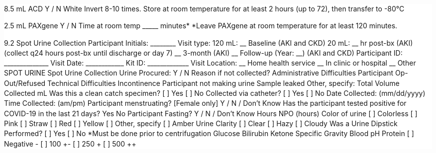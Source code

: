 
8.5 mL ACD Y / N
White
Invert 8-10 times. Store
at room temperature
for at least 2 hours (up
to 72), then transfer to
-80°C


2.5 mL PAXgene Y / N Time at room temp
_____ minutes*
*Leave PAXgene at room temperature for at least 120 minutes.


9.2 Spot Urine Collection
Participant Initials: ________
Visit type: 120 mL: __ Baseline (AKI and CKD)
20 mL: __ hr post-bx (AKI) (collect q24 hours post-bx until discharge or day 7)
__ 3-month (AKI)
__ Follow-up (Year: __) (AKI and CKD)
Participant ID: ______________ Visit Date: ____________
Kit ID: _____________ Visit Location: __ Home health service __ In clinic or hospital __ Other
SPOT URINE
Spot Urine Collection
Urine Procured: Y / N
Reason if not
collected?
  Administrative Difficulties
  Participant Op-Out/Refused
  Technical Difficulties
  Incontinence
  Participant not making urine
  Sample leaked
  Other, specify:
Total Volume
Collected mL
Was this a clean
catch specimen? [ ] Yes [ ] No
Collected via
catheter? [ ] Yes [ ] No
Date Collected: (mm/dd/yyyy) Time Collected: (am/pm)
Participant
menstruating?
[Female only]
Y / N / Don’t Know
Has the participant
tested positive for
COVID-19 in the
last 21 days?
  Yes
  No
Participant Fasting? Y / N / Don’t Know Hours NPO (hours)
Color of urine [ ] Colorless [ ] Pink
[ ] Straw [ ] Red
[ ] Yellow [ ] Other, specify
[ ] Amber
Urine Clarity [ ] Clear
[ ] Hazy
[ ] Cloudy
Was a Urine Dipstick Performed? [ ] Yes [ ] No *Must be done prior to centrifugation
Glucose Bilirubin Ketone Specific Gravity Blood pH Protein
[ ] Negative -
[ ] 100 +-
[ ] 250 +
[ ] 500 ++
